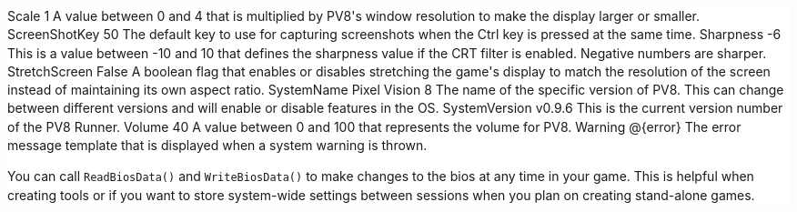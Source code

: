   </tr>
  <tr>
    <td>Scale</td>
    <td>1</td>
    <td>A value between 0 and 4 that is multiplied by PV8's window resolution to make the display larger or smaller.</td>
  </tr>
  <tr>
    <td>ScreenShotKey</td>
    <td>50</td>
    <td>The default key to use for capturing screenshots when the Ctrl key is pressed at the same time.</td>
  </tr>
  <tr>
    <td>Sharpness</td>
    <td>-6</td>
    <td>This is a value between -10 and 10 that defines the sharpness value if the CRT filter is enabled. Negative numbers are sharper.</td>
  </tr>
  <tr>
    <td>StretchScreen</td>
    <td>False</td>
    <td>A boolean flag that enables or disables stretching the game's display to match the resolution of the screen instead of maintaining its own aspect ratio.</td>
  </tr>
  <tr>
    <td>SystemName</td>
    <td>Pixel Vision 8</td>
    <td>The name of the specific version of PV8. This can change between different versions and will enable or disable features in the OS.</td>
  </tr>
  <tr>
    <td>SystemVersion</td>
    <td>v0.9.6</td>
    <td>This is the current version number of the PV8 Runner.</td>
  </tr>
  <tr>
    <td>Volume</td>
    <td>40</td>
    <td>A value between 0 and 100 that represents the volume for PV8.</td>
  </tr>
  <tr>
    <td>Warning</td>
    <td>@{error}</td>
    <td>The error message template that is displayed when a system warning is thrown.</td>
  </tr>
</table>


You can call `ReadBiosData()` and `WriteBiosData()` to make changes to the bios at any time in your game. This is helpful when creating tools or if you want to store system-wide settings between sessions when you plan on creating stand-alone games.
